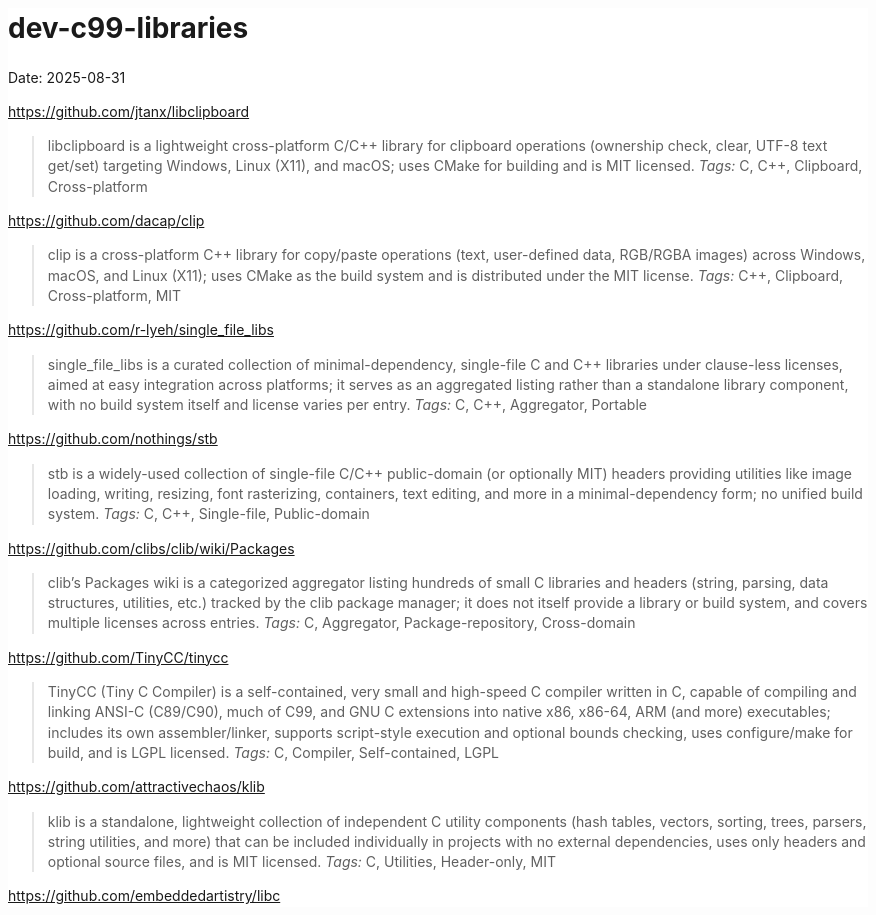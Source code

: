 # dev-c99-libraries
Date: 2025-08-31

https://github.com/jtanx/libclipboard

> libclipboard is a lightweight cross-platform C/C++ library for clipboard operations (ownership check, clear, UTF-8 text get/set) targeting Windows, Linux (X11), and macOS; uses CMake for building and is MIT licensed.
>  *Tags:* C, C++, Clipboard, Cross-platform

https://github.com/dacap/clip

> clip is a cross-platform C++ library for copy/paste operations (text, user-defined data, RGB/RGBA images) across Windows, macOS, and Linux (X11); uses CMake as the build system and is distributed under the MIT license.
>  *Tags:* C++, Clipboard, Cross-platform, MIT

https://github.com/r-lyeh/single_file_libs

> single_file_libs is a curated collection of minimal-dependency, single-file C and C++ libraries under clause-less licenses, aimed at easy integration across platforms; it serves as an aggregated listing rather than a standalone library component, with no build system itself and license varies per entry.
>  *Tags:* C, C++, Aggregator, Portable

https://github.com/nothings/stb

> stb is a widely-used collection of single-file C/C++ public-domain (or optionally MIT) headers providing utilities like image loading, writing, resizing, font rasterizing, containers, text editing, and more in a minimal-dependency form; no unified build system.
>  *Tags:* C, C++, Single-file, Public-domain

https://github.com/clibs/clib/wiki/Packages

> clib’s Packages wiki is a categorized aggregator listing hundreds of small C libraries and headers (string, parsing, data structures, utilities, etc.) tracked by the clib package manager; it does not itself provide a library or build system, and covers multiple licenses across entries.
>  *Tags:* C, Aggregator, Package-repository, Cross-domain

https://github.com/TinyCC/tinycc

> TinyCC (Tiny C Compiler) is a self-contained, very small and high-speed C compiler written in C, capable of compiling and linking ANSI-C (C89/C90), much of C99, and GNU C extensions into native x86, x86-64, ARM (and more) executables; includes its own assembler/linker, supports script-style execution and optional bounds checking, uses configure/make for build, and is LGPL licensed.
>  *Tags:* C, Compiler, Self-contained, LGPL

https://github.com/attractivechaos/klib

> klib is a standalone, lightweight collection of independent C utility components (hash tables, vectors, sorting, trees, parsers, string utilities, and more) that can be included individually in projects with no external dependencies, uses only headers and optional source files, and is MIT licensed.
>  *Tags:* C, Utilities, Header-only, MIT

https://github.com/embeddedartistry/libc
